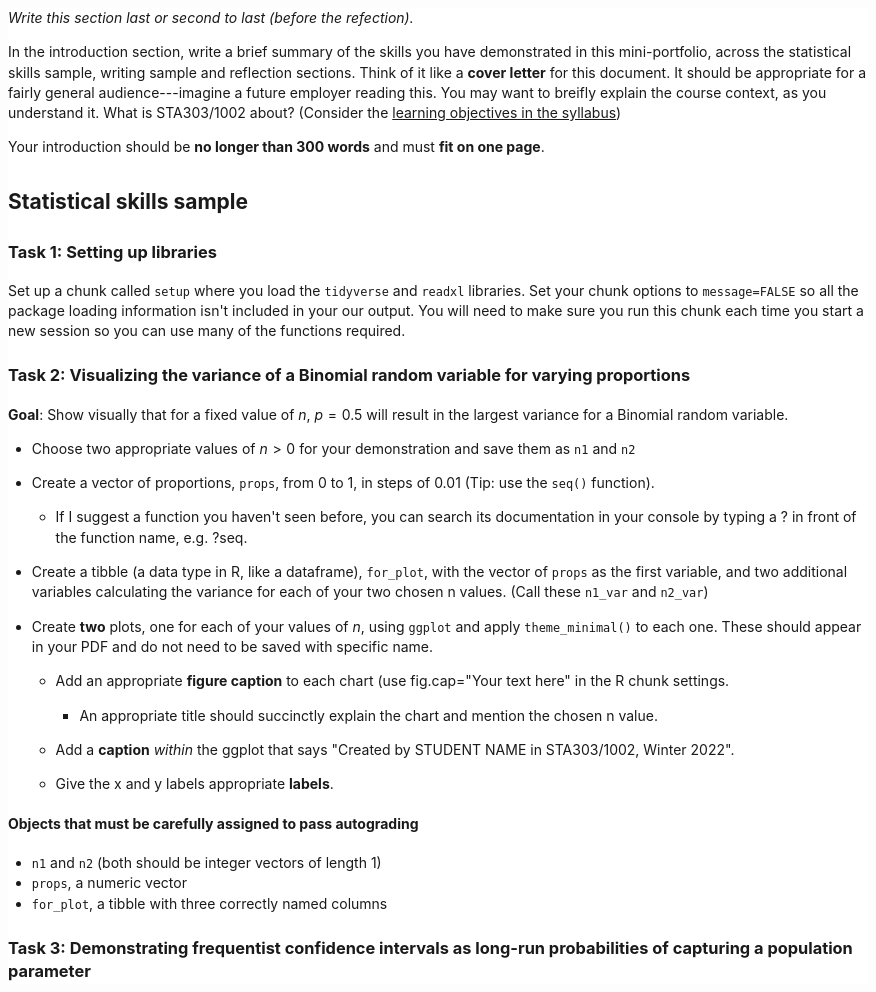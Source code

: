 *Write this section last or second to last (before the refection).*

In the introduction section, write a brief summary of the skills you have demonstrated in this mini-portfolio, across the statistical skills sample, writing sample and reflection sections. Think of it like a **cover letter** for this document. It should be appropriate for a fairly general audience---imagine a future employer reading this. You may want to breifly explain the course context, as you understand it. What is STA303/1002 about? (Consider the [learning objectives in the syllabus](https://sta303-bolton.github.io/sta303-w22-courseguide/syllabus.html#learning-objectives))

Your introduction should be **no longer than 300 words** and must **fit on one page**.

## Statistical skills sample

### Task 1: Setting up libraries

Set up a chunk called `setup` where you load the `tidyverse` and `readxl` libraries. Set your chunk options to `message=FALSE` so all the package loading information isn't included in your our output. You will need to make sure you run this chunk each time you start a new session so you can use many of the functions required.



### Task 2: Visualizing the variance of a Binomial random variable for varying proportions

**Goal**: Show visually that for a fixed value of $n$, $p=0.5$ will result in the largest variance for a Binomial random variable.

-   Choose two appropriate values of $n>0$ for your demonstration and save them as `n1` and `n2`

-   Create a vector of proportions, `props`, from 0 to 1, in steps of 0.01 (Tip: use the `seq()` function).

    -   If I suggest a function you haven't seen before, you can search its documentation in your console by typing a ? in front of the function name, e.g. ?seq.

-   Create a tibble (a data type in R, like a dataframe), `for_plot`, with the vector of `props` as the first variable, and two additional variables calculating the variance for each of your two chosen n values. (Call these `n1_var` and `n2_var`)

-   Create **two** plots, one for each of your values of $n$, using `ggplot` and apply `theme_minimal()` to each one. These should appear in your PDF and do not need to be saved with specific name.

    -   Add an appropriate **figure caption** to each chart (use fig.cap="Your text here" in the R chunk settings.

        -   An appropriate title should succinctly explain the chart and mention the chosen n value.

    -   Add a **caption** *within* the ggplot that says "Created by STUDENT NAME in STA303/1002, Winter 2022".

    -   Give the x and y labels appropriate **labels**.

#### Objects that must be carefully assigned to pass autograding

-   `n1` and `n2` (both should be integer vectors of length 1)
-   `props`, a numeric vector
-   `for_plot`, a tibble with three correctly named columns
### Task 3: Demonstrating frequentist confidence intervals as long-run probabilities of capturing a population parameter
